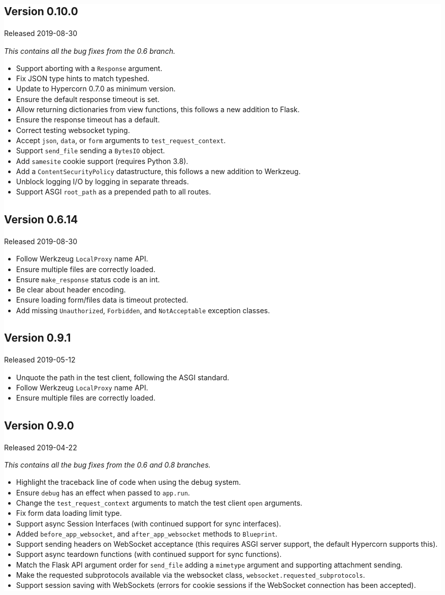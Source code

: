 ## Version 0.10.0

Released 2019-08-30

*This contains all the bug fixes from the 0.6 branch.*

- Support aborting with a `Response` argument.
- Fix JSON type hints to match typeshed.
- Update to Hypercorn 0.7.0 as minimum version.
- Ensure the default response timeout is set.
- Allow returning dictionaries from view functions, this follows a new addition
  to Flask.
- Ensure the response timeout has a default.
- Correct testing websocket typing.
- Accept `json`, `data`, or `form` arguments to `test_request_context`.
- Support `send_file` sending a `BytesIO` object.
- Add `samesite` cookie support (requires Python 3.8).
- Add a `ContentSecurityPolicy` datastructure, this follows a new addition to
  Werkzeug.
- Unblock logging I/O by logging in separate threads.
- Support ASGI `root_path` as a prepended path to all routes.

## Version 0.6.14

Released 2019-08-30

- Follow Werkzeug `LocalProxy` name API.
- Ensure multiple files are correctly loaded.
- Ensure `make_response` status code is an int.
- Be clear about header encoding.
- Ensure loading form/files data is timeout protected.
- Add missing `Unauthorized`, `Forbidden`, and `NotAcceptable` exception
  classes.

## Version 0.9.1

Released 2019-05-12

- Unquote the path in the test client, following the ASGI standard.
- Follow Werkzeug `LocalProxy` name API.
- Ensure multiple files are correctly loaded.

## Version 0.9.0

Released 2019-04-22

*This contains all the bug fixes from the 0.6 and 0.8 branches.*

- Highlight the traceback line of code when using the debug system.
- Ensure `debug` has an effect when passed to `app.run`.
- Change the `test_request_context` arguments to match the test client `open`
  arguments.
- Fix form data loading limit type.
- Support async Session Interfaces (with continued support for sync interfaces).
- Added `before_app_websocket`, and `after_app_websocket` methods to
  `Blueprint`.
- Support sending headers on WebSocket acceptance (this requires ASGI server
  support, the default Hypercorn supports this).
- Support async teardown functions (with continued support for sync functions).
- Match the Flask API argument order for `send_file` adding a `mimetype`
  argument and supporting attachment sending.
- Make the requested subprotocols available via the websocket class,
  `websocket.requested_subprotocols`.
- Support session saving with WebSockets (errors for cookie sessions if the
  WebSocket connection has been accepted).